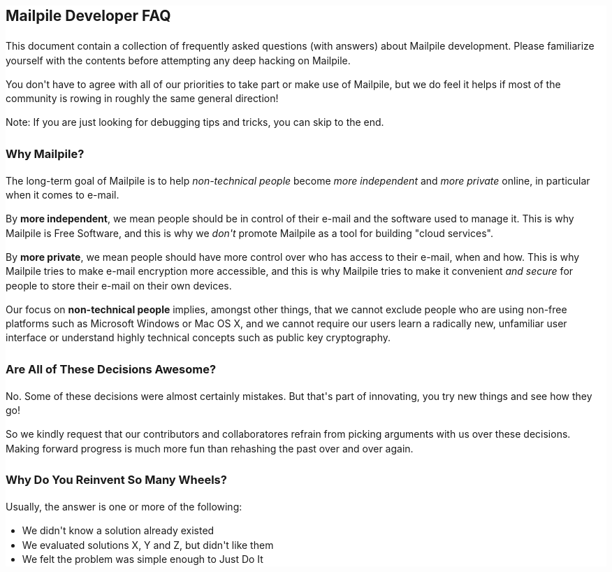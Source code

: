 ## Mailpile Developer FAQ

This document contain a collection of frequently asked questions (with
answers) about Mailpile development. Please familiarize yourself with
the contents before attempting any deep hacking on Mailpile.

You don't have to agree with all of our priorities to take part or make
use of Mailpile, but we do feel it helps if most of the community is
rowing in roughly the same general direction!

Note: If you are just looking for debugging tips and tricks, you can skip
to the end.


### Why Mailpile?

The long-term goal of Mailpile is to help *non-technical people* become
*more independent* and *more private* online, in particular when it
comes to e-mail.

By **more independent**, we mean people should be in control of their
e-mail and the software used to manage it. This is why Mailpile is Free
Software, and this is why we *don't* promote Mailpile as a tool for
building "cloud services".

By **more private**, we mean people should have more control over who has
access to their e-mail, when and how. This is why Mailpile tries to make
e-mail encryption more accessible, and this is why Mailpile tries to
make it convenient *and secure* for people to store their e-mail on their
own devices.

Our focus on **non-technical people** implies, amongst other things, that
we cannot exclude people who are using non-free platforms such as
Microsoft Windows or Mac OS X, and we cannot require our users learn a
radically new, unfamiliar user interface or understand highly technical
concepts such as public key cryptography.


### Are All of These Decisions Awesome?

No. Some of these decisions were almost certainly mistakes. But that's
part of innovating, you try new things and see how they go!

So we kindly request that our contributors and collaboratores refrain
from picking arguments with us over these decisions. Making forward
progress is much more fun than rehashing the past over and over again.


### Why Do You Reinvent So Many Wheels?

Usually, the answer is one or more of the following:

   * We didn't know a solution already existed
   * We evaluated solutions X, Y and Z, but didn't like them
   * We felt the problem was simple enough to Just Do It
